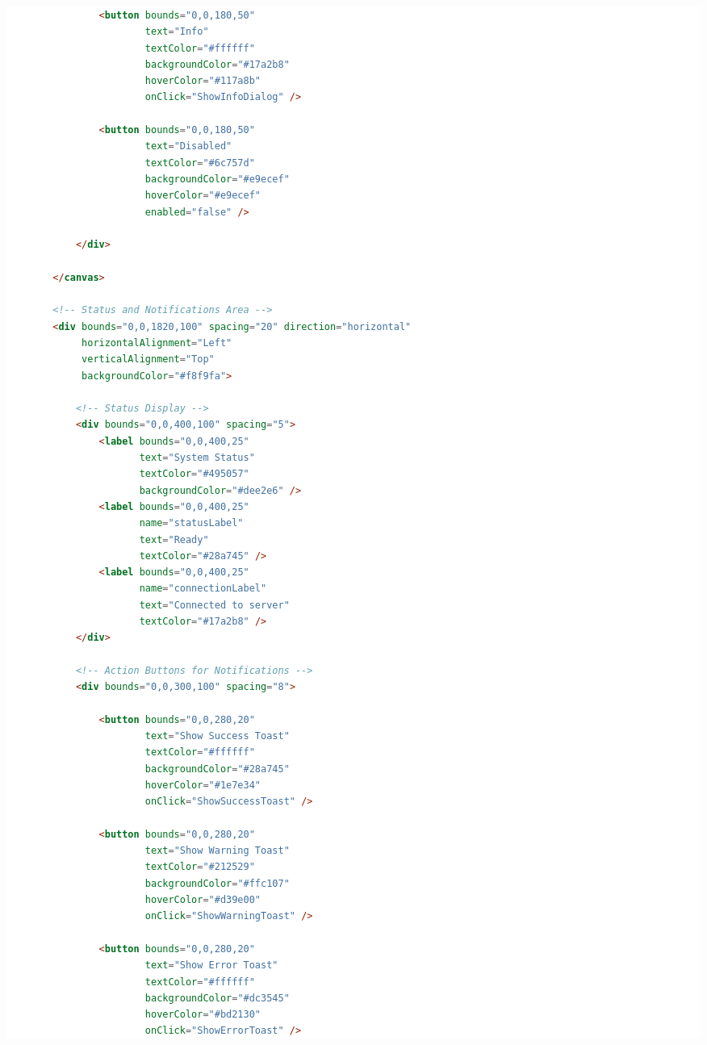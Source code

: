 ```html
                <button bounds="0,0,180,50" 
                        text="Info" 
                        textColor="#ffffff" 
                        backgroundColor="#17a2b8" 
                        hoverColor="#117a8b" 
                        onClick="ShowInfoDialog" />
                
                <button bounds="0,0,180,50" 
                        text="Disabled" 
                        textColor="#6c757d" 
                        backgroundColor="#e9ecef" 
                        hoverColor="#e9ecef" 
                        enabled="false" />
                        
            </div>
            
        </canvas>

        <!-- Status and Notifications Area -->
        <div bounds="0,0,1820,100" spacing="20" direction="horizontal"
             horizontalAlignment="Left" 
             verticalAlignment="Top" 
             backgroundColor="#f8f9fa">
            
            <!-- Status Display -->
            <div bounds="0,0,400,100" spacing="5">
                <label bounds="0,0,400,25" 
                       text="System Status" 
                       textColor="#495057" 
                       backgroundColor="#dee2e6" />
                <label bounds="0,0,400,25" 
                       name="statusLabel" 
                       text="Ready" 
                       textColor="#28a745" />
                <label bounds="0,0,400,25" 
                       name="connectionLabel" 
                       text="Connected to server" 
                       textColor="#17a2b8" />
            </div>
            
            <!-- Action Buttons for Notifications -->
            <div bounds="0,0,300,100" spacing="8">
                
                <button bounds="0,0,280,20" 
                        text="Show Success Toast" 
                        textColor="#ffffff" 
                        backgroundColor="#28a745" 
                        hoverColor="#1e7e34" 
                        onClick="ShowSuccessToast" />
                
                <button bounds="0,0,280,20" 
                        text="Show Warning Toast" 
                        textColor="#212529" 
                        backgroundColor="#ffc107" 
                        hoverColor="#d39e00" 
                        onClick="ShowWarningToast" />
                
                <button bounds="0,0,280,20" 
                        text="Show Error Toast" 
                        textColor="#ffffff" 
                        backgroundColor="#dc3545" 
                        hoverColor="#bd2130" 
                        onClick="ShowErrorToast" />
```